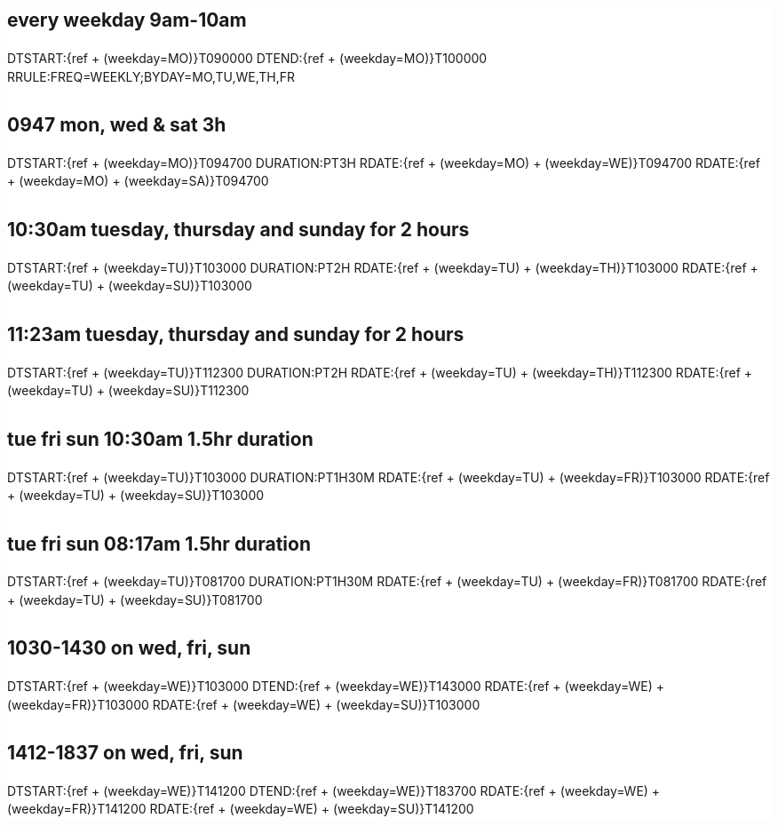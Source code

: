 every weekday 9am-10am
---
DTSTART:{ref + (weekday=MO)}T090000
DTEND:{ref + (weekday=MO)}T100000
RRULE:FREQ=WEEKLY;BYDAY=MO,TU,WE,TH,FR


0947 mon, wed & sat 3h
---
DTSTART:{ref + (weekday=MO)}T094700
DURATION:PT3H
RDATE:{ref + (weekday=MO) + (weekday=WE)}T094700
RDATE:{ref + (weekday=MO) + (weekday=SA)}T094700

10:30am tuesday, thursday and sunday for 2 hours
---
DTSTART:{ref + (weekday=TU)}T103000
DURATION:PT2H
RDATE:{ref + (weekday=TU) + (weekday=TH)}T103000
RDATE:{ref + (weekday=TU) + (weekday=SU)}T103000

11:23am tuesday, thursday and sunday for 2 hours
---
DTSTART:{ref + (weekday=TU)}T112300
DURATION:PT2H
RDATE:{ref + (weekday=TU) + (weekday=TH)}T112300
RDATE:{ref + (weekday=TU) + (weekday=SU)}T112300

tue fri sun 10:30am 1.5hr duration
---
DTSTART:{ref + (weekday=TU)}T103000
DURATION:PT1H30M
RDATE:{ref + (weekday=TU) + (weekday=FR)}T103000
RDATE:{ref + (weekday=TU) + (weekday=SU)}T103000

tue fri sun 08:17am 1.5hr duration
---
DTSTART:{ref + (weekday=TU)}T081700
DURATION:PT1H30M
RDATE:{ref + (weekday=TU) + (weekday=FR)}T081700
RDATE:{ref + (weekday=TU) + (weekday=SU)}T081700

1030-1430 on wed, fri, sun
---
DTSTART:{ref + (weekday=WE)}T103000
DTEND:{ref + (weekday=WE)}T143000
RDATE:{ref + (weekday=WE) + (weekday=FR)}T103000
RDATE:{ref + (weekday=WE) + (weekday=SU)}T103000

1412-1837 on wed, fri, sun
---
DTSTART:{ref + (weekday=WE)}T141200
DTEND:{ref + (weekday=WE)}T183700
RDATE:{ref + (weekday=WE) + (weekday=FR)}T141200
RDATE:{ref + (weekday=WE) + (weekday=SU)}T141200
